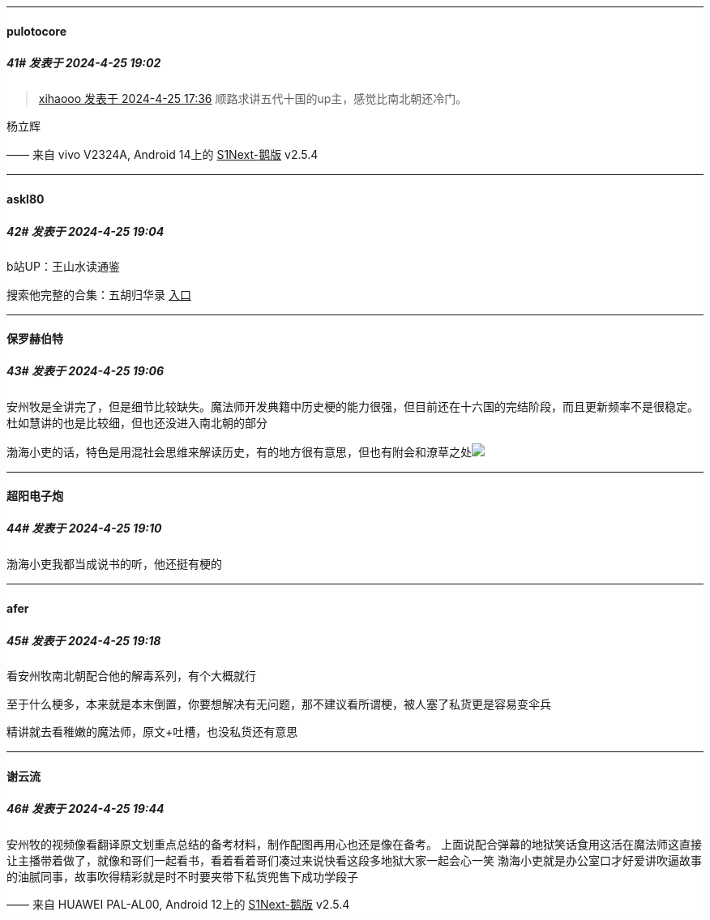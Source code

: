 
*****

####  pulotocore  
##### 41#       发表于 2024-4-25 19:02

<blockquote><a href="httphttps://bbs.saraba1st.com/2b/forum.php?mod=redirect&amp;goto=findpost&amp;pid=64716520&amp;ptid=2181314" target="_blank">xihaooo 发表于 2024-4-25 17:36</a>
顺路求讲五代十国的up主，感觉比南北朝还冷门。</blockquote>
杨立辉

—— 来自 vivo V2324A, Android 14上的 [S1Next-鹅版](https://github.com/ykrank/S1-Next/releases) v2.5.4

*****

####  askl80  
##### 42#       发表于 2024-4-25 19:04

b站UP：王山水读通鉴

搜索他完整的合集：五胡归华录
[入口](https://space.bilibili.com/431055518)

*****

####  保罗赫伯特  
##### 43#       发表于 2024-4-25 19:06

安州牧是全讲完了，但是细节比较缺失。魔法师开发典籍中历史梗的能力很强，但目前还在十六国的完结阶段，而且更新频率不是很稳定。杜如慧讲的也是比较细，但也还没进入南北朝的部分

渤海小吏的话，特色是用混社会思维来解读历史，有的地方很有意思，但也有附会和潦草之处<img src="https://static.saraba1st.com/image/smiley/face2017/034.png" referrerpolicy="no-referrer">


*****

####  超阳电子炮  
##### 44#       发表于 2024-4-25 19:10

渤海小吏我都当成说书的听，他还挺有梗的


*****

####  afer  
##### 45#       发表于 2024-4-25 19:18

看安州牧南北朝配合他的解毒系列，有个大概就行

至于什么梗多，本来就是本末倒置，你要想解决有无问题，那不建议看所谓梗，被人塞了私货更是容易变伞兵

精讲就去看稚嫩的魔法师，原文+吐槽，也没私货还有意思


*****

####  谢云流  
##### 46#       发表于 2024-4-25 19:44

安州牧的视频像看翻译原文划重点总结的备考材料，制作配图再用心也还是像在备考。
上面说配合弹幕的地狱笑话食用这活在魔法师这直接让主播带着做了，就像和哥们一起看书，看着看着哥们凑过来说快看这段多地狱大家一起会心一笑
渤海小吏就是办公室口才好爱讲吹逼故事的油腻同事，故事吹得精彩就是时不时要夹带下私货兜售下成功学段子

—— 来自 HUAWEI PAL-AL00, Android 12上的 [S1Next-鹅版](https://github.com/ykrank/S1-Next/releases) v2.5.4

